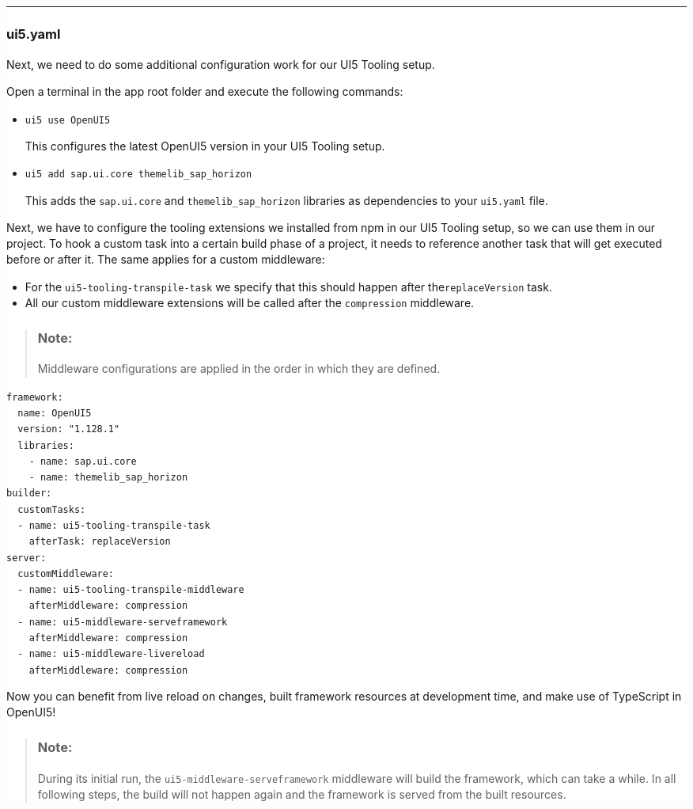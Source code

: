 ***

<a name="loio32b14d88bd484cd7b941aae37180f732__section_hhn_jky_kzb"/>

### ui5.yaml

Next, we need to do some additional configuration work for our UI5 Tooling setup.

Open a terminal in the app root folder and execute the following commands:

-   `ui5 use OpenUI5` 

    This configures the latest OpenUI5 version in your UI5 Tooling setup.

-   `ui5 add sap.ui.core themelib_sap_horizon`

    This adds the `sap.ui.core` and `themelib_sap_horizon` libraries as dependencies to your `ui5.yaml` file.


Next, we have to configure the tooling extensions we installed from npm in our UI5 Tooling setup, so we can use them in our project. To hook a custom task into a certain build phase of a project, it needs to reference another task that will get executed before or after it. The same applies for a custom middleware:

-   For the `ui5-tooling-transpile-task` we specify that this should happen after the`replaceVersion` task.
-   All our custom middleware extensions will be called after the `compression` middleware.

> ### Note:  
> Middleware configurations are applied in the order in which they are defined.

```
framework:
  name: OpenUI5
  version: "1.128.1"
  libraries:
    - name: sap.ui.core
    - name: themelib_sap_horizon
builder:
  customTasks:
  - name: ui5-tooling-transpile-task
    afterTask: replaceVersion
server:
  customMiddleware:
  - name: ui5-tooling-transpile-middleware
    afterMiddleware: compression
  - name: ui5-middleware-serveframework
    afterMiddleware: compression
  - name: ui5-middleware-livereload
    afterMiddleware: compression
```

Now you can benefit from live reload on changes, built framework resources at development time, and make use of TypeScript in OpenUI5!

> ### Note:  
> During its initial run, the `ui5-middleware-serveframework` middleware will build the framework, which can take a while. In all following steps, the build will not happen again and the framework is served from the built resources.
